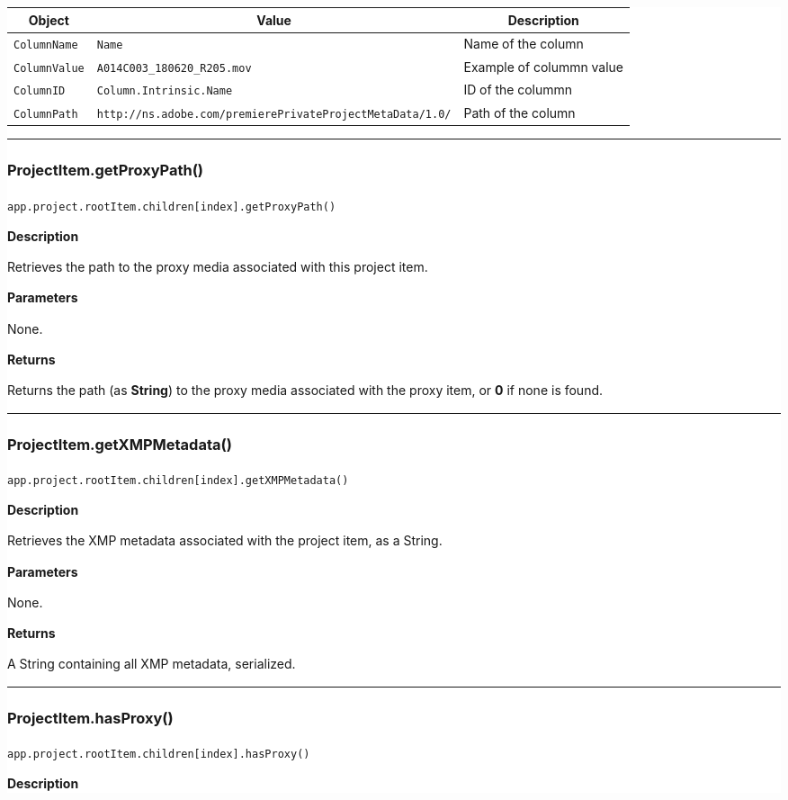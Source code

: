 | Object        | Value                                                     | Description              |
|---------------|-----------------------------------------------------------|--------------------------|
| `ColumnName`  | `Name`                                                    | Name of the column       |
| `ColumnValue` | `A014C003_180620_R205.mov`                                | Example of colummn value |
| `ColumnID`    | `Column.Intrinsic.Name`                                   | ID of the colummn        |
| `ColumnPath`  | `http://ns.adobe.com/premierePrivateProjectMetaData/1.0/` | Path of the column       |

---

<a id="projectitem-getproxypath"></a>

### ProjectItem.getProxyPath()

`app.project.rootItem.children[index].getProxyPath()`

**Description**

Retrieves the path to the proxy media associated with this project item.

**Parameters**

None.

**Returns**

Returns the path (as **String**) to the proxy media associated with the proxy item, or **0** if none is found.

---

<a id="projectitem-getxmpmetadata"></a>

### ProjectItem.getXMPMetadata()

`app.project.rootItem.children[index].getXMPMetadata()`

**Description**

Retrieves the XMP metadata associated with the project item, as a String.

**Parameters**

None.

**Returns**

A String containing all XMP metadata, serialized.

---

<a id="projectitem-hasproxy"></a>

### ProjectItem.hasProxy()

`app.project.rootItem.children[index].hasProxy()`

**Description**

